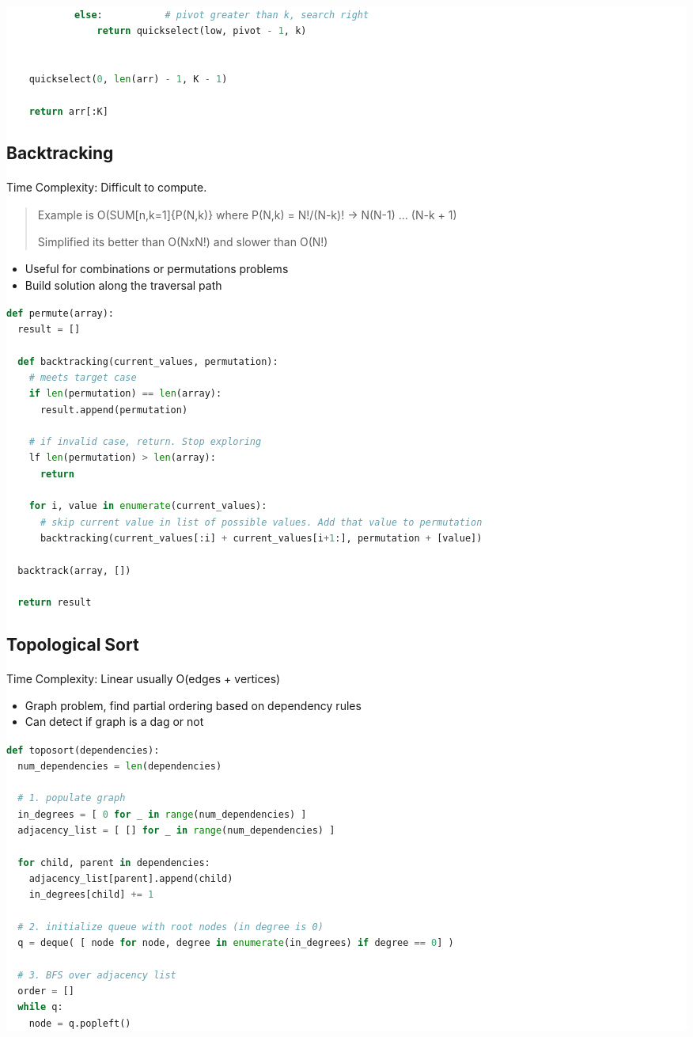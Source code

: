 ```python
            else:           # pivot greater than k, search right
                return quickselect(low, pivot - 1, k)

    
    quickselect(0, len(arr) - 1, K - 1)

    return arr[:K]
```

## Backtracking
Time Complexity: Difficult to compute. 
> Example is O(SUM[n,k=1]{P(N,k)} where P(N,k) = N!/(N-k)! -> N(N-1) ... (N-k + 1)
> 
> Simplified its better than O(NxN!) and slower than O(N!)
- Useful for combinations or permutations problems
- Build solution along the traversal path

```python
def permute(array):
  result = []

  def backtracking(current_values, permutation):
    # meets target case
    if len(permutation) == len(array):
      result.append(permutation)

    # if invalid case, return. Stop exploring
    lf len(permutation) > len(array):
      return

    for i, value in enumerate(current_values):
      # skip current value in list of possible values. Add that value to permutation
      backtracking(current_values[:i] + current_values[i+1:], permutation + [value])

  backtrack(array, [])

  return result
```
    
## Topological Sort
Time Complexity: Linear usually O(edges + vertices)
- Graph problem, find partial ordering based on dependency rules
- Can detect if graph is a dag or not

```python
def toposort(dependencies):
  num_dependencies = len(dependencies)

  # 1. populate graph
  in_degrees = [ 0 for _ in range(num_dependencies) ]
  adjacency_list = [ [] for _ in range(num_dependencies) ]

  for child, parent in dependencies:
    adjacency_list[parent].append(child)
    in_degrees[child] += 1

  # 2. initialize queue with root nodes (in degree is 0)
  q = deque( [ node for node, degree in enumerate(in_degrees) if degree == 0] )

  # 3. BFS over adjacency list
  order = []
  while q:
    node = q.popleft()
```